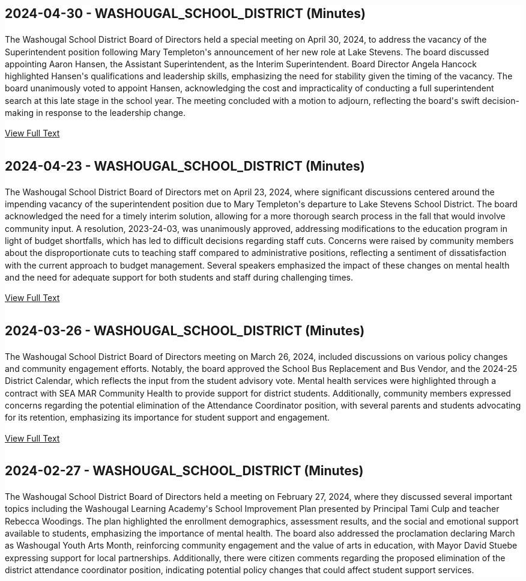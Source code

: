 ## 2024-04-30 - WASHOUGAL_SCHOOL_DISTRICT (Minutes)

The Washougal School District Board of Directors held a special meeting on April 30, 2024, to address the vacancy of the Superintendent position following Mary Templeton's announcement of her new role at Lake Stevens. The board discussed appointing Aaron Hansen, the Assistant Superintendent, as the Interim Superintendent. Board Director Angela Hancock highlighted Hansen's qualifications and leadership skills, emphasizing the need for stability given the timing of the vacancy. The board unanimously voted to appoint Hansen, acknowledging the cost and impracticality of conducting a full superintendent search at this late stage in the school year. The meeting concluded with a motion to adjourn, reflecting the board's swift decision-making in response to the leadership change.

[View Full Text](https://raw.githubusercontent.com/VoronoiPerspectives/WashingtonStateSchoolBoardExplorer/refs/heads/main/data/countries/usa/states/wa/counties/clark/school_boards/washougal_school_district/2024/processed/2024-04-30-minutes.txt)

## 2024-04-23 - WASHOUGAL_SCHOOL_DISTRICT (Minutes)

The Washougal School District Board of Directors met on April 23, 2024, where significant discussions centered around the impending vacancy of the superintendent position due to Mary Templeton's departure to Lake Stevens School District. The board acknowledged the need for a timely interim solution, allowing for a more thorough search process in the fall that would involve community input. A resolution, 2023-24-03, was unanimously approved, addressing modifications to the education program in light of budget shortfalls, which has led to difficult decisions regarding staff cuts. Concerns were raised by community members about the disproportionate cuts to teaching staff compared to administrative positions, reflecting a sentiment of dissatisfaction with the current approach to budget management. Several speakers emphasized the impact of these changes on mental health and the need for adequate support for both students and staff during challenging times.

[View Full Text](https://raw.githubusercontent.com/VoronoiPerspectives/WashingtonStateSchoolBoardExplorer/refs/heads/main/data/countries/usa/states/wa/counties/clark/school_boards/washougal_school_district/2024/processed/2024-04-23-minutes.txt)

## 2024-03-26 - WASHOUGAL_SCHOOL_DISTRICT (Minutes)

The Washougal School District Board of Directors meeting on March 26, 2024, included discussions on various policy changes and community engagement efforts. Notably, the board approved the School Bus Replacement and Bus Vendor, and the 2024-25 District Calendar, which reflects the input from the student advisory vote. Mental health services were highlighted through a contract with SEA MAR Community Health to provide support for district students. Additionally, community members expressed concerns regarding the potential elimination of the Attendance Coordinator position, with several parents and students advocating for its retention, emphasizing its importance for student support and engagement.

[View Full Text](https://raw.githubusercontent.com/VoronoiPerspectives/WashingtonStateSchoolBoardExplorer/refs/heads/main/data/countries/usa/states/wa/counties/clark/school_boards/washougal_school_district/2024/processed/2024-03-26-minutes.txt)

## 2024-02-27 - WASHOUGAL_SCHOOL_DISTRICT (Minutes)

The Washougal School District Board of Directors held a meeting on February 27, 2024, where they discussed several important topics including the Washougal Learning Academy's School Improvement Plan presented by Principal Tami Culp and teacher Rebecca Woodings. The plan highlighted the enrollment demographics, assessment results, and the social and emotional support available to students, emphasizing the importance of mental health. The board also addressed the proclamation declaring March as Washougal Youth Arts Month, reinforcing community engagement and the value of arts in education, with Mayor David Stuebe expressing support for local partnerships. Additionally, there were citizen comments regarding the proposed elimination of the district attendance coordinator position, indicating potential policy changes that could affect student support services.
